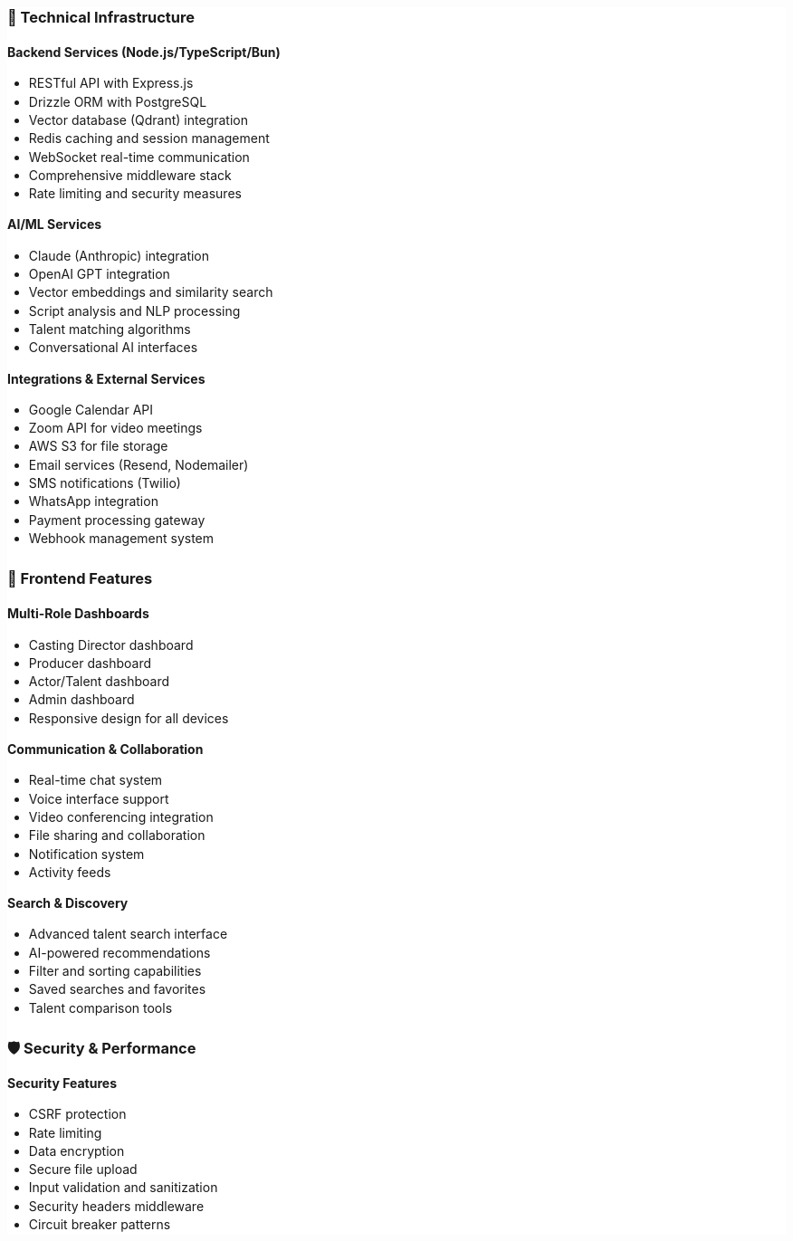 ### 🔧 Technical Infrastructure
**Backend Services (Node.js/TypeScript/Bun)**
- RESTful API with Express.js
- Drizzle ORM with PostgreSQL
- Vector database (Qdrant) integration
- Redis caching and session management
- WebSocket real-time communication
- Comprehensive middleware stack
- Rate limiting and security measures

**AI/ML Services**
- Claude (Anthropic) integration
- OpenAI GPT integration
- Vector embeddings and similarity search
- Script analysis and NLP processing
- Talent matching algorithms
- Conversational AI interfaces

**Integrations & External Services**
- Google Calendar API
- Zoom API for video meetings
- AWS S3 for file storage
- Email services (Resend, Nodemailer)
- SMS notifications (Twilio)
- WhatsApp integration
- Payment processing gateway
- Webhook management system

### 📱 Frontend Features
**Multi-Role Dashboards**
- Casting Director dashboard
- Producer dashboard
- Actor/Talent dashboard
- Admin dashboard
- Responsive design for all devices

**Communication & Collaboration**
- Real-time chat system
- Voice interface support
- Video conferencing integration
- File sharing and collaboration
- Notification system
- Activity feeds

**Search & Discovery**
- Advanced talent search interface
- AI-powered recommendations
- Filter and sorting capabilities
- Saved searches and favorites
- Talent comparison tools

### 🛡️ Security & Performance
**Security Features**
- CSRF protection
- Rate limiting
- Data encryption
- Secure file upload
- Input validation and sanitization
- Security headers middleware
- Circuit breaker patterns
